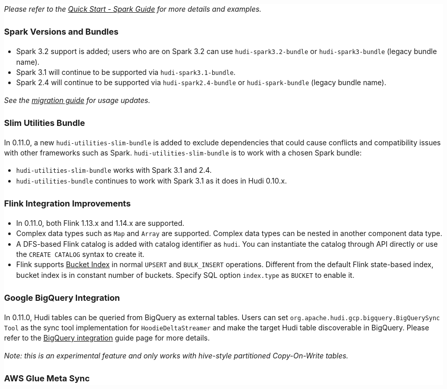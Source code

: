 *Please refer to the [Quick Start - Spark Guide](/docs/quick-start-guide) for more details and examples.*

### Spark Versions and Bundles

- Spark 3.2 support is added; users who are on Spark 3.2 can use `hudi-spark3.2-bundle` or `hudi-spark3-bundle` (legacy bundle name).
- Spark 3.1 will continue to be supported via `hudi-spark3.1-bundle`.
- Spark 2.4 will continue to be supported via `hudi-spark2.4-bundle` or `hudi-spark-bundle` (legacy bundle name).

*See the [migration guide](#migration-guide) for usage updates.*

### Slim Utilities Bundle

In 0.11.0, a new `hudi-utilities-slim-bundle` is added to exclude dependencies that could cause conflicts and
compatibility issues with other frameworks such as Spark. `hudi-utilities-slim-bundle` is to work with a chosen Spark
bundle:

- `hudi-utilities-slim-bundle` works with Spark 3.1 and 2.4.
- `hudi-utilities-bundle` continues to work with Spark 3.1 as it does in Hudi 0.10.x.

### Flink Integration Improvements

- In 0.11.0, both Flink 1.13.x and 1.14.x are supported.
- Complex data types such as `Map` and `Array` are supported. Complex data types can be nested in another component data
  type.
- A DFS-based Flink catalog is added with catalog identifier as `hudi`. You can instantiate the catalog through API
  directly or use the `CREATE CATALOG` syntax to create it.
- Flink supports [Bucket Index](#bucket-index) in normal `UPSERT` and `BULK_INSERT` operations. Different from the
  default Flink state-based index, bucket index is in constant number of buckets. Specify SQL option `index.type`
  as `BUCKET` to enable it.

### Google BigQuery Integration

In 0.11.0, Hudi tables can be queried from BigQuery as external tables. Users can
set `org.apache.hudi.gcp.bigquery.BigQuerySyncTool` as the sync tool implementation for `HoodieDeltaStreamer` and make
the target Hudi table discoverable in BigQuery. Please refer to the [BigQuery integration](/docs/gcp_bigquery) guide
page for more details.

*Note: this is an experimental feature and only works with hive-style partitioned Copy-On-Write tables.*

### AWS Glue Meta Sync
